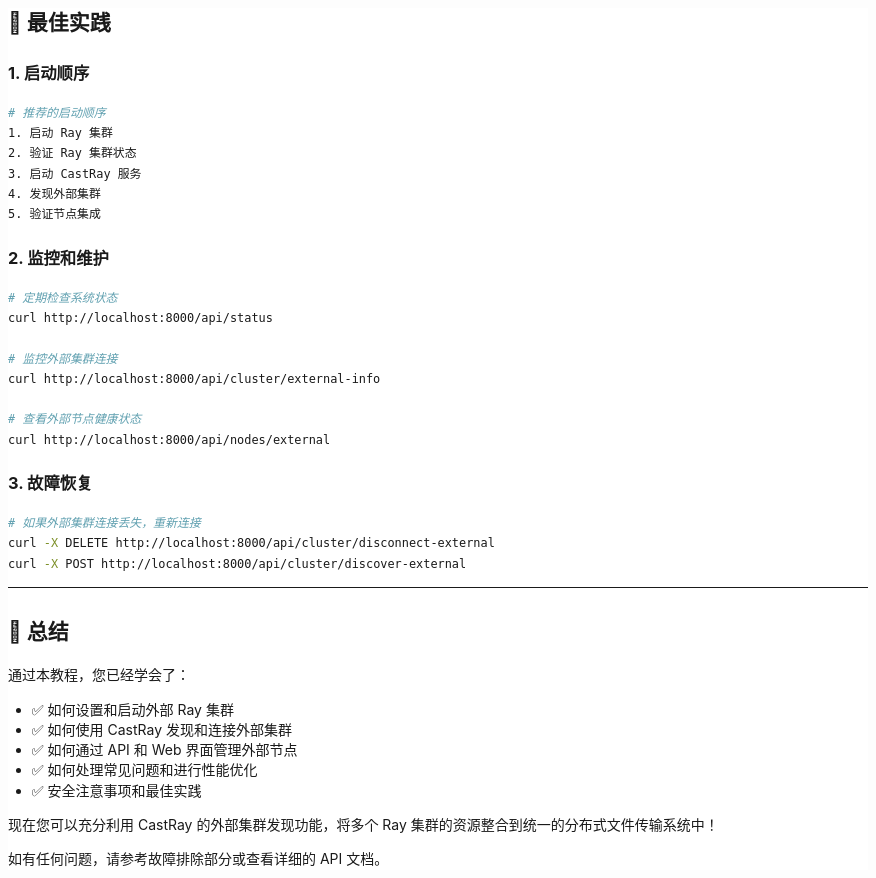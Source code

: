 
## 🎯 最佳实践

### 1. 启动顺序

```bash
# 推荐的启动顺序
1. 启动 Ray 集群
2. 验证 Ray 集群状态  
3. 启动 CastRay 服务
4. 发现外部集群
5. 验证节点集成
```

### 2. 监控和维护

```bash
# 定期检查系统状态
curl http://localhost:8000/api/status

# 监控外部集群连接
curl http://localhost:8000/api/cluster/external-info

# 查看外部节点健康状态
curl http://localhost:8000/api/nodes/external
```

### 3. 故障恢复

```bash
# 如果外部集群连接丢失，重新连接
curl -X DELETE http://localhost:8000/api/cluster/disconnect-external
curl -X POST http://localhost:8000/api/cluster/discover-external
```

---

## 🎉 总结

通过本教程，您已经学会了：

- ✅ 如何设置和启动外部 Ray 集群
- ✅ 如何使用 CastRay 发现和连接外部集群
- ✅ 如何通过 API 和 Web 界面管理外部节点
- ✅ 如何处理常见问题和进行性能优化
- ✅ 安全注意事项和最佳实践

现在您可以充分利用 CastRay 的外部集群发现功能，将多个 Ray 集群的资源整合到统一的分布式文件传输系统中！

如有任何问题，请参考故障排除部分或查看详细的 API 文档。

